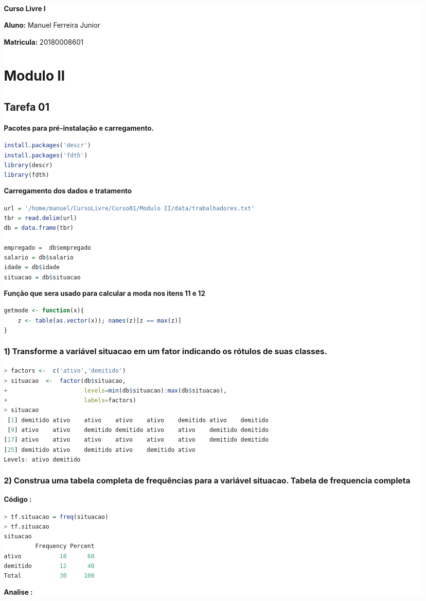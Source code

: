 **Curso Livre I**

**Aluno:** Manuel Ferreira Junior

**Matricula:** 20180008601 

# Modulo II

## **Tarefa 01**

**Pacotes para pré-instalação e carregamento.**
~~~r
install.packages('descr')
install.packages('fdth')
library(descr)
library(fdth)
~~~

**Carregamento dos dados e tratamento**
~~~r
url = '/home/manuel/CursoLivre/Curso01/Modulo II/data/trabalhadores.txt'
tbr = read.delim(url)
db = data.frame(tbr) 

empregado =  db$empregado
salario = db$salario 
idade = db$idade
situacao = db$situacao
~~~

**Função que sera usado para calcular a moda nos itens 11 e 12**
~~~r
getmode <- function(x){
    z <- table(as.vector(x)); names(z)[z == max(z)]
}
~~~

### **1) Transforme a variável situacao em um fator indicando os rótulos de  suas classes.**
~~~r
> factors <-  c('ativo','demitido')
> situacao  <-  factor(db$situacao,
+                      levels=min(db$situacao):max(db$situacao),
+                      labels=factors)
> situacao
 [1] demitido ativo    ativo    ativo    ativo    demitido ativo    demitido
 [9] ativo    ativo    demitido demitido ativo    ativo    demitido demitido
[17] ativo    ativo    ativo    ativo    ativo    ativo    demitido demitido
[25] demitido ativo    demitido ativo    demitido ativo   
Levels: ativo demitido
~~~

### **2) Construa uma tabela completa de frequências para a variável situacao. Tabela de frequencia completa**
**Código :**
~~~r
> tf.situacao = freq(situacao)
> tf.situacao
situacao 
         Frequency Percent
ativo           18      60
demitido        12      40
Total           30     100
~~~
**Analise :**
~~~
~~~